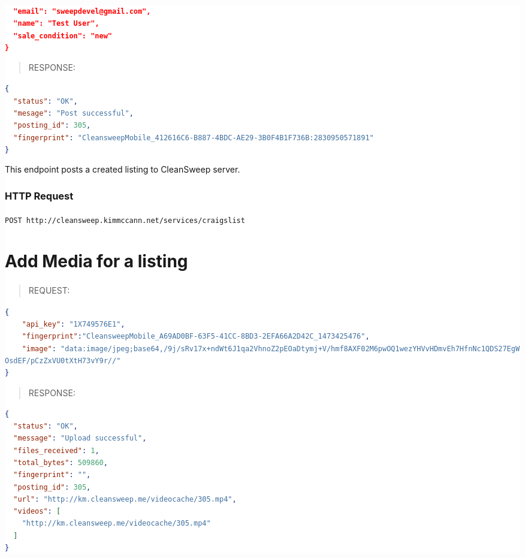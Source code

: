 ```json
  "email": "sweepdevel@gmail.com",
  "name": "Test User",
  "sale_condition": "new"
}
```


> RESPONSE:

```json
{
  "status": "OK",
  "mesage": "Post successful",
  "posting_id": 305,
  "fingerprint": "CleansweepMobile_412616C6-B887-4BDC-AE29-3B0F4B1F736B:2830950571891"
}
```

This endpoint posts a created listing to CleanSweep server.

### HTTP Request

`POST http://cleansweep.kimmccann.net/services/craigslist`



# Add Media for a listing

> REQUEST:

```json
{
    "api_key": "1X749576E1",
    "fingerprint":"CleansweepMobile_A69AD0BF-63F5-41CC-8BD3-2EFA66A2D42C_1473425476",
    "image": "data:image/jpeg;base64,/9j/sRv17x+ndWt6J1qa2VhnoZ2pEOaDtymj+V/hmf8AXF02M6pwOQ1wezYHVvHDmvEh7HfnNc1QDS27EgWOsdEF/pCzZxVU0tXtH73vY9r//"
}
```


> RESPONSE:

```json
{
  "status": "OK",
  "message": "Upload successful",
  "files_received": 1,
  "total_bytes": 509860,
  "fingerprint": "",
  "posting_id": 305,
  "url": "http://km.cleansweep.me/videocache/305.mp4",
  "videos": [
    "http://km.cleansweep.me/videocache/305.mp4"
  ]
}
```
